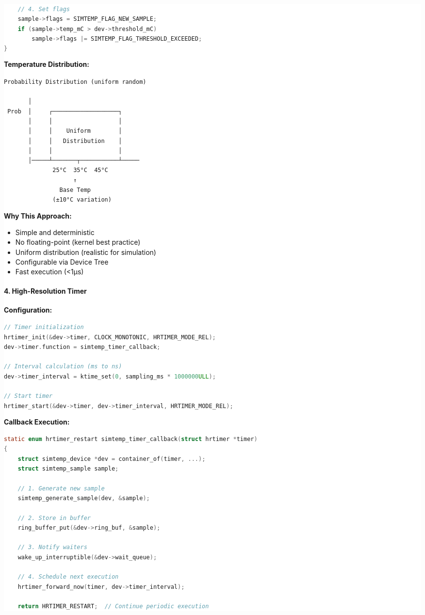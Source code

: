 ```c
    // 4. Set flags
    sample->flags = SIMTEMP_FLAG_NEW_SAMPLE;
    if (sample->temp_mC > dev->threshold_mC)
        sample->flags |= SIMTEMP_FLAG_THRESHOLD_EXCEEDED;
}
```

**Temperature Distribution:**
```
Probability Distribution (uniform random)

       │
 Prob  │     ┌───────────────────┐
       │     │                   │
       │     │    Uniform        │
       │     │   Distribution    │
       │     │                   │
       │─────┴───────┬───────────┴─────
              25°C  35°C  45°C
                    ↑
                Base Temp
              (±10°C variation)
```

**Why This Approach:**
- Simple and deterministic
- No floating-point (kernel best practice)
- Uniform distribution (realistic for simulation)
- Configurable via Device Tree
- Fast execution (<1µs)

#### 4. High-Resolution Timer

**Configuration:**
```c
// Timer initialization
hrtimer_init(&dev->timer, CLOCK_MONOTONIC, HRTIMER_MODE_REL);
dev->timer.function = simtemp_timer_callback;

// Interval calculation (ms to ns)
dev->timer_interval = ktime_set(0, sampling_ms * 1000000ULL);

// Start timer
hrtimer_start(&dev->timer, dev->timer_interval, HRTIMER_MODE_REL);
```

**Callback Execution:**
```c
static enum hrtimer_restart simtemp_timer_callback(struct hrtimer *timer)
{
    struct simtemp_device *dev = container_of(timer, ...);
    struct simtemp_sample sample;
    
    // 1. Generate new sample
    simtemp_generate_sample(dev, &sample);
    
    // 2. Store in buffer
    ring_buffer_put(&dev->ring_buf, &sample);
    
    // 3. Notify waiters
    wake_up_interruptible(&dev->wait_queue);
    
    // 4. Schedule next execution
    hrtimer_forward_now(timer, dev->timer_interval);
    
    return HRTIMER_RESTART;  // Continue periodic execution
```